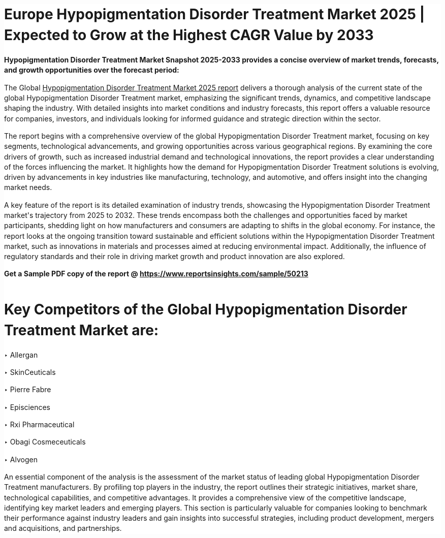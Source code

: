 # Europe Hypopigmentation Disorder Treatment Market 2025 | Expected to Grow at the Highest CAGR Value by 2033

<strong>Hypopigmentation Disorder Treatment Market Snapshot 2025-2033 provides a concise overview of market trends, forecasts, and growth opportunities over the forecast period:</strong>

The Global <a href=https://www.reportsinsights.com/sample/50213>Hypopigmentation Disorder Treatment Market 2025 report</a> delivers a thorough analysis of the current state of the global Hypopigmentation Disorder Treatment market, emphasizing the significant trends, dynamics, and competitive landscape shaping the industry. With detailed insights into market conditions and industry forecasts, this report offers a valuable resource for companies, investors, and individuals looking for informed guidance and strategic direction within the sector.

The report begins with a comprehensive overview of the global Hypopigmentation Disorder Treatment market, focusing on key segments, technological advancements, and growing opportunities across various geographical regions. By examining the core drivers of growth, such as increased industrial demand and technological innovations, the report provides a clear understanding of the forces influencing the market. It highlights how the demand for Hypopigmentation Disorder Treatment solutions is evolving, driven by advancements in key industries like manufacturing, technology, and automotive, and offers insight into the changing market needs.

A key feature of the report is its detailed examination of industry trends, showcasing the Hypopigmentation Disorder Treatment market's trajectory from 2025 to 2032. These trends encompass both the challenges and opportunities faced by market participants, shedding light on how manufacturers and consumers are adapting to shifts in the global economy. For instance, the report looks at the ongoing transition toward sustainable and efficient solutions within the Hypopigmentation Disorder Treatment market, such as innovations in materials and processes aimed at reducing environmental impact. Additionally, the influence of regulatory standards and their role in driving market growth and product innovation are also explored.

<strong>Get a Sample PDF copy of the report @ <a href=https://www.reportsinsights.com/sample/50213>https://www.reportsinsights.com/sample/50213</a></strong>

# <strong>Key Competitors of the Global Hypopigmentation Disorder Treatment Market are:</strong>

‣ Allergan

‣ SkinCeuticals

‣ Pierre Fabre

‣ Episciences

‣ Rxi Pharmaceutical

‣ Obagi Cosmeceuticals

‣ Alvogen

An essential component of the analysis is the assessment of the market status of leading global Hypopigmentation Disorder Treatment manufacturers. By profiling top players in the industry, the report outlines their strategic initiatives, market share, technological capabilities, and competitive advantages. It provides a comprehensive view of the competitive landscape, identifying key market leaders and emerging players. This section is particularly valuable for companies looking to benchmark their performance against industry leaders and gain insights into successful strategies, including product development, mergers and acquisitions, and partnerships.
